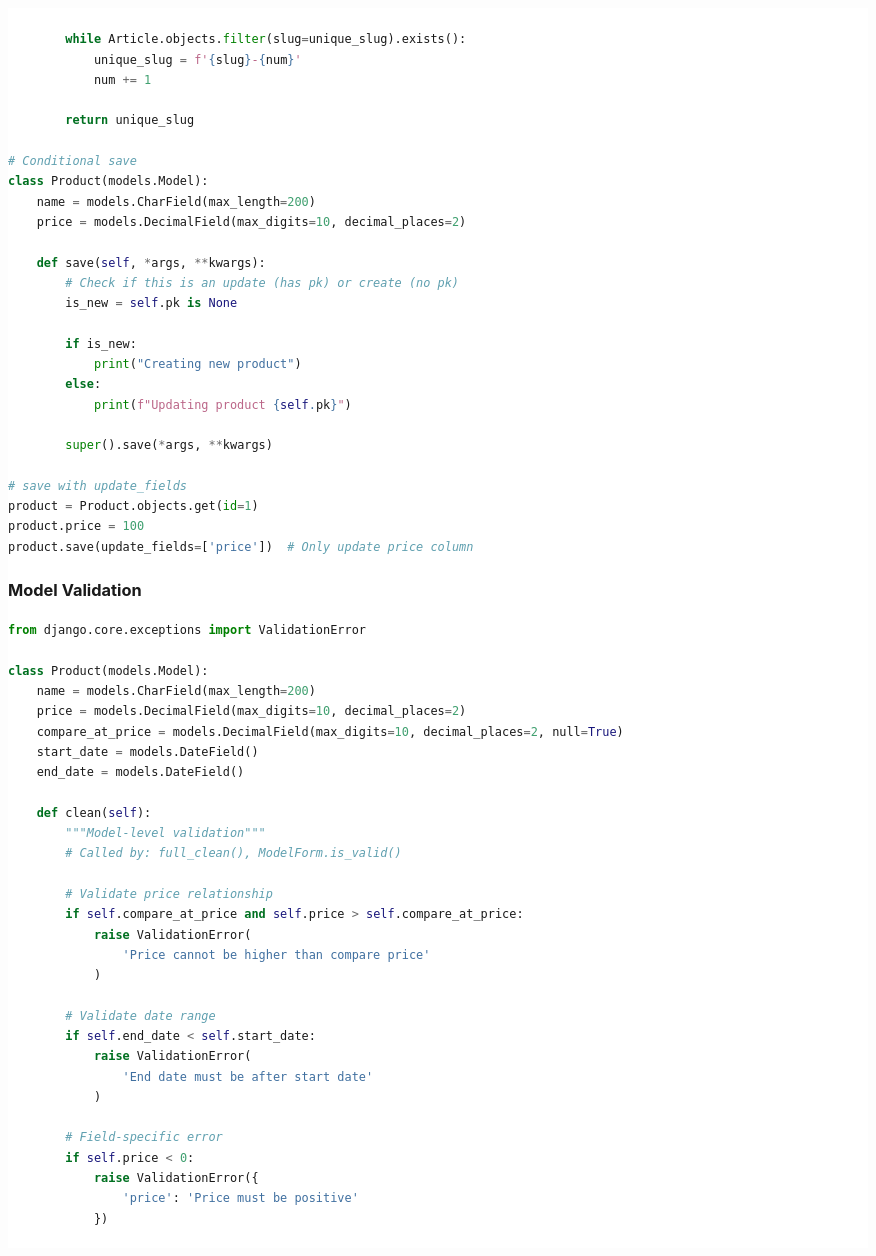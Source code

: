 ```python
        
        while Article.objects.filter(slug=unique_slug).exists():
            unique_slug = f'{slug}-{num}'
            num += 1
        
        return unique_slug

# Conditional save
class Product(models.Model):
    name = models.CharField(max_length=200)
    price = models.DecimalField(max_digits=10, decimal_places=2)
    
    def save(self, *args, **kwargs):
        # Check if this is an update (has pk) or create (no pk)
        is_new = self.pk is None
        
        if is_new:
            print("Creating new product")
        else:
            print(f"Updating product {self.pk}")
        
        super().save(*args, **kwargs)

# save with update_fields
product = Product.objects.get(id=1)
product.price = 100
product.save(update_fields=['price'])  # Only update price column
```

### Model Validation

```python
from django.core.exceptions import ValidationError

class Product(models.Model):
    name = models.CharField(max_length=200)
    price = models.DecimalField(max_digits=10, decimal_places=2)
    compare_at_price = models.DecimalField(max_digits=10, decimal_places=2, null=True)
    start_date = models.DateField()
    end_date = models.DateField()
    
    def clean(self):
        """Model-level validation"""
        # Called by: full_clean(), ModelForm.is_valid()
        
        # Validate price relationship
        if self.compare_at_price and self.price > self.compare_at_price:
            raise ValidationError(
                'Price cannot be higher than compare price'
            )
        
        # Validate date range
        if self.end_date < self.start_date:
            raise ValidationError(
                'End date must be after start date'
            )
        
        # Field-specific error
        if self.price < 0:
            raise ValidationError({
                'price': 'Price must be positive'
            })
    
```
